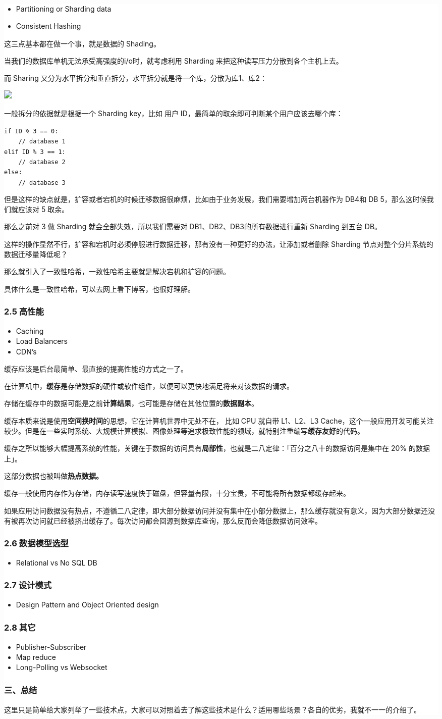-   Partitioning or Sharding data

-   Consistent Hashing

这三点基本都在做一个事，就是数据的 Shading。

当我们的数据库单机无法承受高强度的i/o时，就考虑利用 Sharding 来把这种读写压力分散到各个主机上去。

而 Sharing 又分为水平拆分和垂直拆分，水平拆分就是将一个库，分散为库1、库2：

![](https://cdn.how2cs.cn/gzh/008eGmZEly1gordsireyhj30ig0e640k.jpg)

一般拆分的依据就是根据一个 Sharding key，比如 用户 ID，最简单的取余即可判断某个用户应该去哪个库：

    if ID % 3 == 0:
    	// database 1
    elif ID % 3 == 1:
    	// database 2
    else:
    	// database 3

但是这样的缺点就是，扩容或者宕机的时候迁移数据很麻烦，比如由于业务发展，我们需要增加两台机器作为 DB4和 DB 5，那么这时候我们就应该对 5 取余。

那么之前对 3 做 Sharding 就会全部失效，所以我们需要对 DB1、DB2、DB3的所有数据进行重新 Sharding 到五台 DB。

这样的操作显然不行，扩容和宕机时必须停服进行数据迁移，那有没有一种更好的办法，让添加或者删除 Sharding 节点对整个分片系统的数据迁移量降低呢？

那么就引入了一致性哈希，一致性哈希主要就是解决宕机和扩容的问题。

具体什么是一致性哈希，可以去网上看下博客，也很好理解。

### 2.5 高性能

-   Caching
-   Load Balancers
-   CDN’s

缓存应该是后台最简单、最直接的提高性能的方式之一了。

在计算机中，**缓存**是存储数据的硬件或软件组件，以便可以更快地满足将来对该数据的请求。

存储在缓存中的数据可能是之前**计算结果**，也可能是存储在其他位置的**数据副本**。

缓存本质来说是使用**空间换时间**的思想，它在计算机世界中无处不在， 比如 CPU 就自带 L1、L2、L3 Cache，这个一般应用开发可能关注较少。但是在一些实时系统、大规模计算模拟、图像处理等追求极致性能的领域，就特别注重编写**缓存友好**的代码。

缓存之所以能够大幅提高系统的性能，关键在于数据的访问具有**局部性**，也就是二八定律：「百分之八十的数据访问是集中在 20% 的数据上」。

这部分数据也被叫做**热点数据。**

缓存一般使用内存作为存储，内存读写速度快于磁盘，但容量有限，十分宝贵，不可能将所有数据都缓存起来。

如果应用访问数据没有热点，不遵循二八定律，即大部分数据访问并没有集中在小部分数据上，那么缓存就没有意义，因为大部分数据还没有被再次访问就已经被挤出缓存了。每次访问都会回源到数据库查询，那么反而会降低数据访问效率。

### 2.6 数据模型选型

-   Relational vs No SQL DB

### 2.7 设计模式

-   Design Pattern and Object Oriented design

### 2.8 其它

-   Publisher-Subscriber
-   Map reduce
-   Long-Polling vs Websocket

### 三、总结

这里只是简单给大家列举了一些技术点，大家可以对照着去了解这些技术是什么？适用哪些场景？各自的优劣，我就不一一的介绍了。